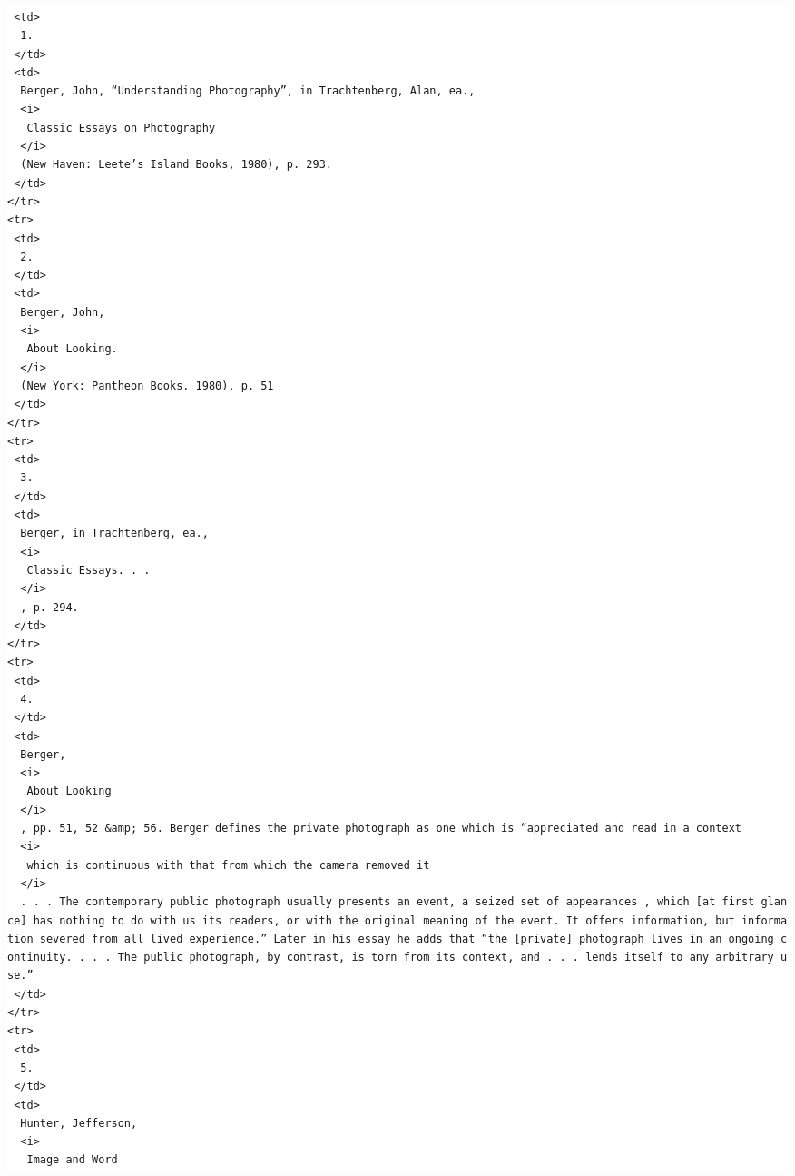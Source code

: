      <td>
      1.
     </td>
     <td>
      Berger, John, “Understanding Photography”, in Trachtenberg, Alan, ea.,
      <i>
       Classic Essays on Photography
      </i>
      (New Haven: Leete’s Island Books, 1980), p. 293.
     </td>
    </tr>
    <tr>
     <td>
      2.
     </td>
     <td>
      Berger, John,
      <i>
       About Looking.
      </i>
      (New York: Pantheon Books. 1980), p. 51
     </td>
    </tr>
    <tr>
     <td>
      3.
     </td>
     <td>
      Berger, in Trachtenberg, ea.,
      <i>
       Classic Essays. . .
      </i>
      , p. 294.
     </td>
    </tr>
    <tr>
     <td>
      4.
     </td>
     <td>
      Berger,
      <i>
       About Looking
      </i>
      , pp. 51, 52 &amp; 56. Berger defines the private photograph as one which is “appreciated and read in a context
      <i>
       which is continuous with that from which the camera removed it
      </i>
      . . . The contemporary public photograph usually presents an event, a seized set of appearances , which [at first glance] has nothing to do with us its readers, or with the original meaning of the event. It offers information, but information severed from all lived experience.” Later in his essay he adds that “the [private] photograph lives in an ongoing continuity. . . . The public photograph, by contrast, is torn from its context, and . . . lends itself to any arbitrary use.”
     </td>
    </tr>
    <tr>
     <td>
      5.
     </td>
     <td>
      Hunter, Jefferson,
      <i>
       Image and Word